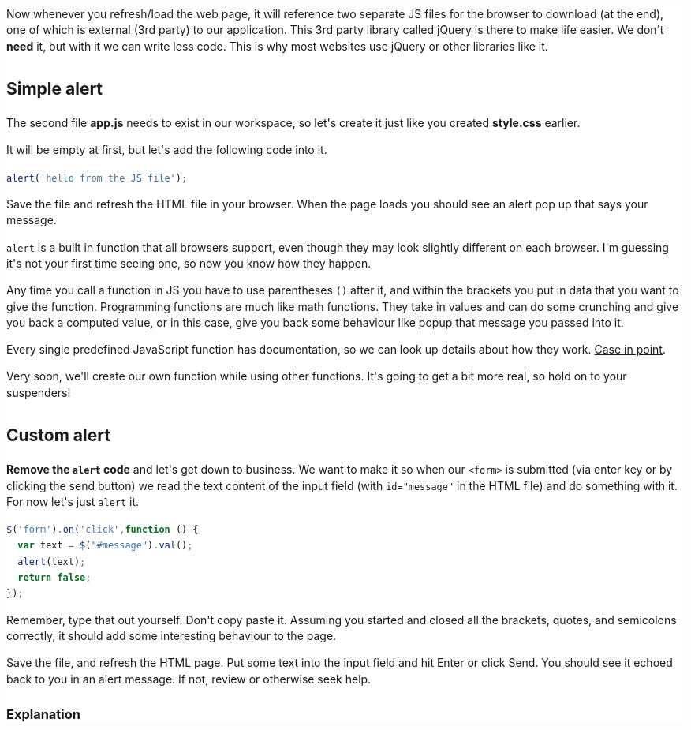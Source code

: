 Now whenever you refresh/load the web page, it will reference two separate JS files for the browser to download (at the end), one of which is external (3rd party) to our application. This 3rd party library called jQuery is there to make life easier. We don't **need** it, but with it we can write less code. This is why most websites use jQuery or other libraries like it.

## Simple alert

The second file **app.js** needs to exist in our workspace, so let's create it just like you created **style.css** earlier.

It will be empty at first, but let's add the following code into it.

```javascript
alert('hello from the JS file');
```

Save the file and refresh the HTML file in your browser. When the page loads you should see an alert pop up that says your message.

`alert` is a built in function that all browsers support, even though they may look slightly different on each browser. I'm guessing it's not your first time seeing one, so now you know how they happen.

Any time you call a function in JS you have to use parentheses `()` after it, and within the brackets you put in data that you want to give the function. Programming functions are much like math functions. They take in values and can do some crunching and give you back a computed value, or in this case, give you back some behaviour like popup that message you passed into it.

Every single predefined JavaScript function has documentation, so we can look up details about how they work. [Case in point](https://developer.mozilla.org/en-US/docs/Web/API/Window/alert).

Very soon, we'll create our own function while using other functions. It's going to get a bit more real, so hold on to your suspenders!

## Custom alert

**Remove the `alert` code** and let's get down to business. We want to make it so when our `<form>` is submitted (via enter key or by clicking the send button) we read the text content of the input field (with `id="message"` in the HTML file) and do something with it. For now let's just `alert` it.

```javascript
$('form').on('click',function () {
  var text = $("#message").val();
  alert(text);
  return false;
});
```

Remember, type that out yourself. Don't copy paste it. Assuming you started and closed all the brackets, quotes, and semicolons correctly, it should add some interesting behaviour to the page.

Save the file, and refresh the HTML page. Put some text into the input field and hit Enter or click Send. You should see it echoed back to you in an alert message. If not, review or otherwise seek help.

### Explanation
